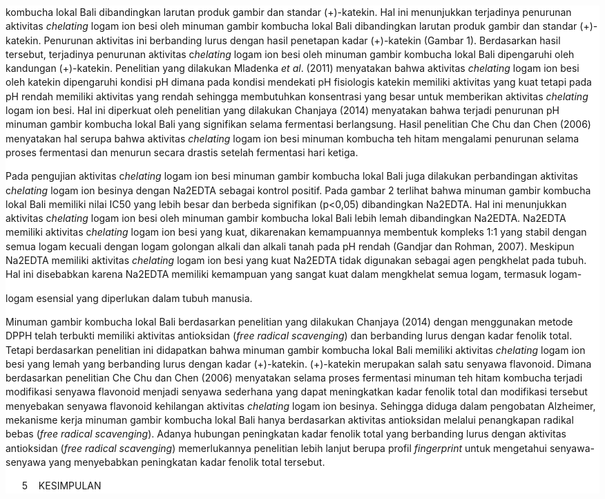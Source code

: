 <p><span class="font3">kombucha lokal Bali dibandingkan larutan produk gambir dan standar (+)-katekin. Hal ini menunjukkan terjadinya penurunan aktivitas </span><span class="font3" style="font-style:italic;">chelating</span><span class="font3"> logam ion besi oleh minuman gambir kombucha lokal Bali dibandingkan larutan produk gambir dan standar (+)-katekin. Penurunan aktivitas ini berbanding lurus dengan hasil penetapan kadar (+)-katekin (Gambar 1). Berdasarkan hasil tersebut, terjadinya penurunan aktivitas c</span><span class="font3" style="font-style:italic;">helating</span><span class="font3"> logam ion besi oleh minuman gambir kombucha lokal Bali dipengaruhi oleh kandungan (+)-katekin. Penelitian yang dilakukan Mladenka </span><span class="font3" style="font-style:italic;">et al</span><span class="font3">. (2011) menyatakan bahwa aktivitas </span><span class="font3" style="font-style:italic;">chelating </span><span class="font3">logam ion besi oleh katekin dipengaruhi kondisi pH dimana pada kondisi mendekati pH fisiologis katekin memiliki aktivitas yang kuat tetapi pada pH rendah memiliki aktivitas yang rendah sehingga membutuhkan konsentrasi yang besar untuk memberikan aktivitas </span><span class="font3" style="font-style:italic;">chelating</span><span class="font3"> logam ion besi. Hal ini diperkuat oleh penelitian yang dilakukan Chanjaya (2014) menyatakan bahwa terjadi penurunan pH minuman gambir kombucha lokal Bali yang signifikan selama fermentasi berlangsung. Hasil penelitian Che Chu dan Chen (2006) menyatakan hal serupa bahwa aktivitas </span><span class="font3" style="font-style:italic;">chelating</span><span class="font3"> logam ion besi minuman kombucha teh hitam mengalami penurunan selama proses fermentasi dan menurun secara drastis setelah fermentasi hari ketiga.</span></p>
<p><span class="font3">Pada pengujian aktivitas c</span><span class="font3" style="font-style:italic;">helating</span><span class="font3"> logam ion besi minuman gambir kombucha lokal Bali juga dilakukan perbandingan aktivitas c</span><span class="font3" style="font-style:italic;">helating</span><span class="font3"> logam ion besinya dengan Na</span><span class="font1">2</span><span class="font3">EDTA sebagai kontrol positif. Pada gambar 2 terlihat bahwa minuman gambir kombucha lokal Bali memiliki nilai IC</span><span class="font1">50 </span><span class="font3">yang lebih besar dan berbeda signifikan (p&lt;0,05) dibandingkan Na</span><span class="font1">2</span><span class="font3">EDTA. Hal ini menunjukkan aktivitas c</span><span class="font3" style="font-style:italic;">helating</span><span class="font3"> logam ion besi oleh minuman gambir kombucha lokal Bali lebih lemah dibandingkan Na</span><span class="font1">2</span><span class="font3">EDTA. Na</span><span class="font1">2</span><span class="font3">EDTA memiliki aktivitas c</span><span class="font3" style="font-style:italic;">helating</span><span class="font3"> logam ion besi yang kuat, dikarenakan kemampuannya membentuk kompleks 1:1 yang stabil dengan semua logam kecuali dengan logam golongan alkali dan alkali tanah pada pH rendah (Gandjar dan Rohman, 2007). Meskipun Na</span><span class="font1">2</span><span class="font3">EDTA memiliki aktivitas </span><span class="font3" style="font-style:italic;">chelating</span><span class="font3"> logam ion besi yang kuat Na</span><span class="font1">2</span><span class="font3">EDTA tidak digunakan sebagai agen pengkhelat pada tubuh. Hal ini disebabkan karena Na</span><span class="font1">2</span><span class="font3">EDTA memiliki kemampuan yang sangat kuat dalam mengkhelat semua logam, termasuk logam-</span></p>
<p><span class="font3">logam esensial yang diperlukan dalam tubuh manusia.</span></p>
<p><span class="font3">Minuman gambir kombucha lokal Bali berdasarkan penelitian yang dilakukan Chanjaya (2014) dengan menggunakan metode DPPH telah terbukti memiliki aktivitas antioksidan (</span><span class="font3" style="font-style:italic;">free radical scavenging</span><span class="font3">) dan berbanding lurus dengan kadar fenolik total. Tetapi berdasarkan penelitian ini didapatkan bahwa minuman gambir kombucha lokal Bali memiliki aktivitas </span><span class="font3" style="font-style:italic;">chelating</span><span class="font3"> logam ion besi yang lemah yang berbanding lurus dengan kadar (+)-katekin. (+)-katekin merupakan salah satu senyawa flavonoid. Dimana berdasarkan penelitian Che Chu dan Chen (2006) menyatakan selama proses fermentasi minuman teh hitam kombucha terjadi modifikasi senyawa flavonoid menjadi senyawa sederhana yang dapat meningkatkan kadar fenolik total dan modifikasi tersebut menyebakan senyawa flavonoid kehilangan aktivitas </span><span class="font3" style="font-style:italic;">chelating</span><span class="font3"> logam ion besinya. Sehingga diduga dalam pengobatan Alzheimer, mekanisme kerja minuman gambir kombucha lokal Bali hanya berdasarkan aktivitas antioksidan melalui penangkapan radikal bebas (</span><span class="font3" style="font-style:italic;">free radical scavenging</span><span class="font3">). Adanya hubungan peningkatan kadar fenolik total yang berbanding lurus dengan aktivitas antioksidan (</span><span class="font3" style="font-style:italic;">free radical scavenging</span><span class="font3">) memerlukannya penelitian lebih lanjut berupa profil </span><span class="font3" style="font-style:italic;">fingerprint</span><span class="font3"> untuk mengetahui senyawa-senyawa yang menyebabkan peningkatan kadar fenolik total tersebut.</span></p>
<ul style="list-style:none;"><li>
<p><span class="font3">5 &nbsp;&nbsp;&nbsp;KESIMPULAN</span></p>
<ul style="list-style:none;">
<li>